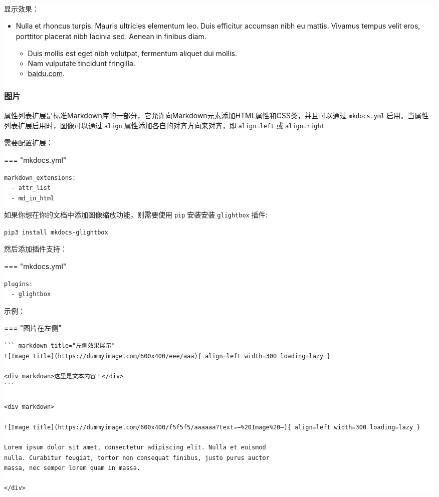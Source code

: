 显示效果：

- Nulla et rhoncus turpis. Mauris ultricies elementum leo. Duis efficitur
  accumsan nibh eu mattis. Vivamus tempus velit eros, porttitor placerat nibh
  lacinia sed. Aenean in finibus diam.

    * Duis mollis est eget nibh volutpat, fermentum aliquet dui mollis.
    * Nam vulputate tincidunt fringilla.
    * [baidu.com](https://www.baidu.com).

### 图片

属性列表扩展是标准Markdown库的一部分，它允许向Markdown元素添加HTML属性和CSS类，并且可以通过 `mkdocs.yml` 启用。当属性列表扩展启用时，图像可以通过 `align` 属性添加各自的对齐方向来对齐，即 `align=left` 或 `align=right`

需要配置扩展：

=== "mkdocs.yml"

  ```
  markdown_extensions:
    - attr_list
    - md_in_html
  ```

如果你想在你的文档中添加图像缩放功能，则需要使用 `pip` 安装安装 `glightbox` 插件:

```
pip3 install mkdocs-glightbox
```

然后添加插件支持：

=== "mkdocs.yml"

  ```
  plugins:
    - glightbox
  ```

示例：

=== "图片在左侧"

    ``` markdown title="左侧效果展示"
    ![Image title](https://dummyimage.com/600x400/eee/aaa){ align=left width=300 loading=lazy }

    <div markdown>这里是文本内容！</div>
    ```

    <div markdown>

    ![Image title](https://dummyimage.com/600x400/f5f5f5/aaaaaa?text=–%20Image%20–){ align=left width=300 loading=lazy }

    Lorem ipsum dolor sit amet, consectetur adipiscing elit. Nulla et euismod
    nulla. Curabitur feugiat, tortor non consequat finibus, justo purus auctor
    massa, nec semper lorem quam in massa.

    </div>
